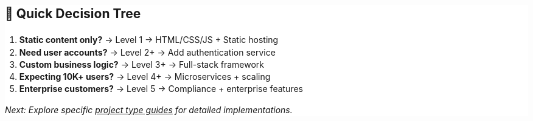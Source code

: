 
## 🎯 Quick Decision Tree

1. **Static content only?** → Level 1 → HTML/CSS/JS + Static hosting
2. **Need user accounts?** → Level 2+ → Add authentication service
3. **Custom business logic?** → Level 3+ → Full-stack framework
4. **Expecting 10K+ users?** → Level 4+ → Microservices + scaling
5. **Enterprise customers?** → Level 5 → Compliance + enterprise features

_Next: Explore specific [project type guides](project-types/) for detailed implementations._
